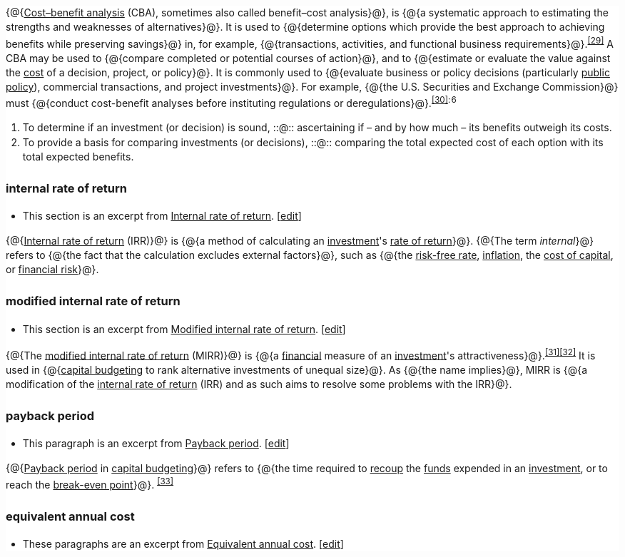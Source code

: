 {@{[Cost–benefit analysis](cost–benefit%20analysis.md) \(CBA\), sometimes also called benefit–cost analysis}@}, is {@{a systematic approach to estimating the strengths and weaknesses of alternatives}@}. It is used to {@{determine options which provide the best approach to achieving benefits while preserving savings}@} in, for example, {@{transactions, activities, and functional business requirements}@}.<sup>[\[29\]](#^ref-29)</sup> A CBA may be used to {@{compare completed or potential courses of action}@}, and to {@{estimate or evaluate the value against the [cost](cost.md) of a decision, project, or policy}@}. It is commonly used to {@{evaluate business or policy decisions \(particularly [public policy](public%20policy.md)\), commercial transactions, and project investments}@}. For example, {@{the U.S. Securities and Exchange Commission}@} must {@{conduct cost-benefit analyses before instituting regulations or deregulations}@}.<sup>[\[30\]](#^ref-30)</sup><sup>:&hairsp;6&hairsp;</sup> 

1. To determine if an investment \(or decision\) is sound, ::@:: ascertaining if – and by how much – its benefits outweigh its costs. 
2. To provide a basis for comparing investments \(or decisions\), ::@:: comparing the total expected cost of each option with its total expected benefits. 

### internal rate of return

- This section is an excerpt from [Internal rate of return](internal%20rate%20of%20return.md). \[[edit](https://en.wikipedia.org/w/index.php?title=Internal_rate_of_return&action=edit)\]

{@{[Internal rate of return](internal%20rate%20of%20return.md) \(IRR\)}@} is {@{a method of calculating an [investment](investment.md)'s [rate of return](rate%20of%20return.md)}@}. {@{The term _internal_}@} refers to {@{the fact that the calculation excludes external factors}@}, such as {@{the [risk-free rate](risk-free%20rate.md), [inflation](inflation.md), the [cost of capital](cost%20of%20capital.md), or [financial risk](financial%20risk.md)}@}. 

### modified internal rate of return

- This section is an excerpt from [Modified internal rate of return](modified%20internal%20rate%20of%20return.md). \[[edit](https://en.wikipedia.org/w/index.php?title=Modified_internal_rate_of_return&action=edit)\]

{@{The [modified internal rate of return](modified%20internal%20rate%20of%20return.md) \(MIRR\)}@} is {@{a [financial](finance.md) measure of an [investment](investment.md)'s attractiveness}@}.<sup>[\[31\]](#^ref-31)</sup><sup>[\[32\]](#^ref-32)</sup> It is used in {@{[capital budgeting](capital%20budgeting.md) to rank alternative investments of unequal size}@}. As {@{the name implies}@}, MIRR is {@{a modification of the [internal rate of return](internal%20rate%20of%20return.md) \(IRR\) and as such aims to resolve some problems with the IRR}@}. 

### payback period

- This paragraph is an excerpt from [Payback period](payback%20period.md). \[[edit](https://en.wikipedia.org/w/index.php?title=Payback_period&action=edit)\]

{@{[Payback period](payback%20period.md) in [capital budgeting](capital%20budgeting.md)}@} refers to {@{the time required to [recoup](recoupment.md) the [funds](funds.md) expended in an [investment](investment.md), or to reach the [break-even point](break-even%20(economics).md)}@}. <sup>[\[33\]](#^ref-33)</sup> 

### equivalent annual cost

- These paragraphs are an excerpt from [Equivalent annual cost](equivalent%20annual%20cost.md). \[[edit](https://en.wikipedia.org/w/index.php?title=Equivalent_annual_cost&action=edit)\]
